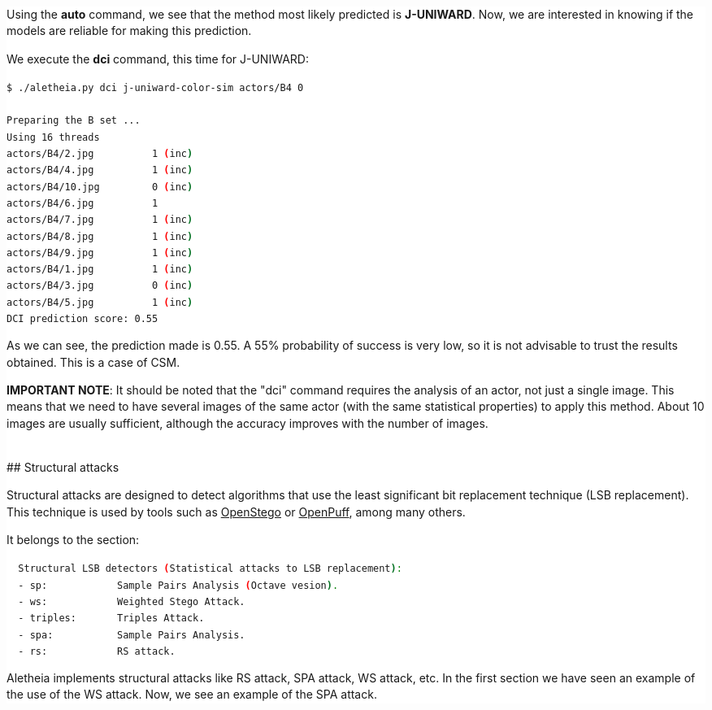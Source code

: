 

Using the **auto** command, we see that the method most likely predicted is **J-UNIWARD**. Now, we are interested in knowing if the models are reliable for making this prediction.

We execute the **dci** command, this time for J-UNIWARD:

```bash
$ ./aletheia.py dci j-uniward-color-sim actors/B4 0

Preparing the B set ...
Using 16 threads
actors/B4/2.jpg          1 (inc)
actors/B4/4.jpg          1 (inc)
actors/B4/10.jpg         0 (inc)
actors/B4/6.jpg          1
actors/B4/7.jpg          1 (inc)
actors/B4/8.jpg          1 (inc)
actors/B4/9.jpg          1 (inc)
actors/B4/1.jpg          1 (inc)
actors/B4/3.jpg          0 (inc)
actors/B4/5.jpg          1 (inc)
DCI prediction score: 0.55
```

As we can see, the prediction made is 0.55. A 55% probability of success is very low, so it is not advisable to trust the results obtained. This is a case of CSM.


**IMPORTANT NOTE**: It should be noted that the "dci" command requires the analysis of an actor, not just a single image. This means that we need to have several images of the same actor (with the same statistical properties) to apply this method. About 10 images are usually sufficient, although the accuracy improves with the number of images.




<br>
## Structural attacks

Structural attacks are designed to detect algorithms that use the least significant 
bit replacement technique (LSB replacement). This technique is used by 
tools such as [OpenStego](https://www.openstego.com/) or 
[OpenPuff](https://embeddedsw.net/OpenPuff_Steganography_Home.html), among many others.


It belongs to the section:

```bash
  Structural LSB detectors (Statistical attacks to LSB replacement):
  - sp:            Sample Pairs Analysis (Octave vesion).
  - ws:            Weighted Stego Attack.
  - triples:       Triples Attack.
  - spa:           Sample Pairs Analysis.
  - rs:            RS attack.
```

Aletheia implements structural attacks like RS attack, SPA attack, WS attack, etc. 
In the first section we have seen an example of the use of the WS attack. 
Now, we see an example of the SPA attack.
